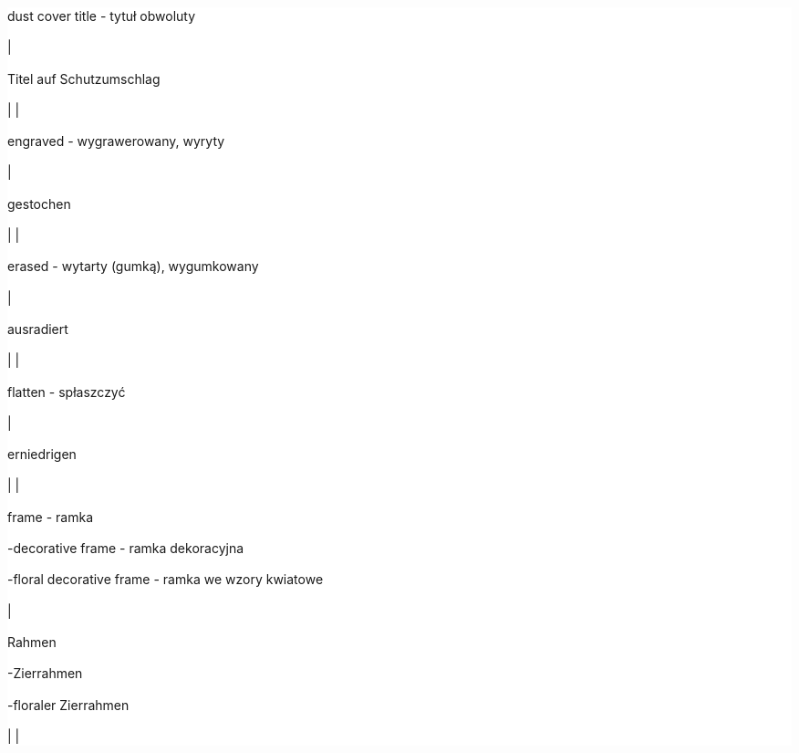 dust cover title - tytuł obwoluty

 | 

Titel auf Schutzumschlag

 |
| 

engraved - wygrawerowany, wyryty

 | 

gestochen

 |
| 

erased - wytarty (gumką), wygumkowany

 | 

ausradiert

 |
| 

flatten - spłaszczyć

 | 

erniedrigen

 |
| 

frame - ramka

-decorative frame - ramka dekoracyjna

-floral decorative frame - ramka we wzory kwiatowe

 | 

Rahmen

-Zierrahmen

-floraler Zierrahmen

 |
| 
